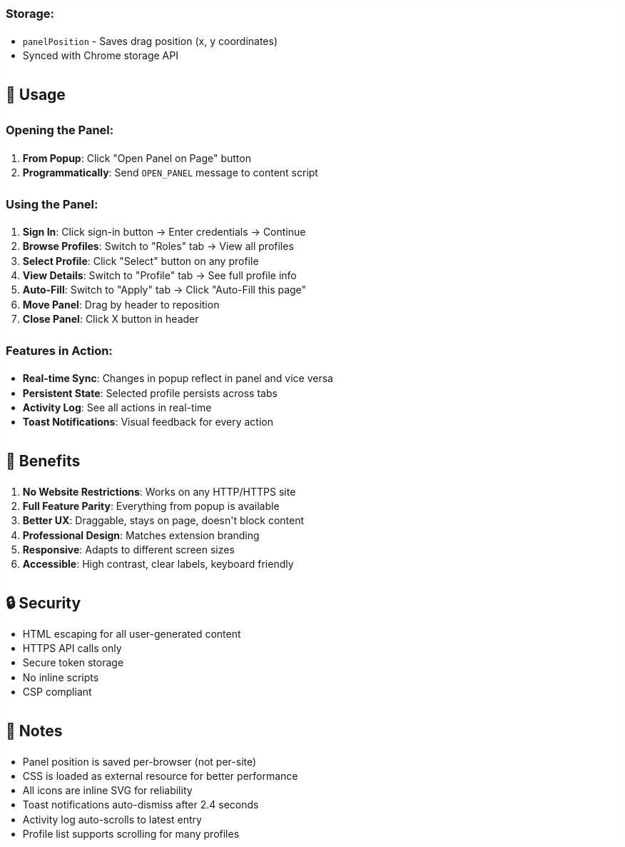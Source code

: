 ### Storage:
- `panelPosition` - Saves drag position (x, y coordinates)
- Synced with Chrome storage API

## 🚀 Usage

### Opening the Panel:
1. **From Popup**: Click "Open Panel on Page" button
2. **Programmatically**: Send `OPEN_PANEL` message to content script

### Using the Panel:
1. **Sign In**: Click sign-in button → Enter credentials → Continue
2. **Browse Profiles**: Switch to "Roles" tab → View all profiles
3. **Select Profile**: Click "Select" button on any profile
4. **View Details**: Switch to "Profile" tab → See full profile info
5. **Auto-Fill**: Switch to "Apply" tab → Click "Auto-Fill this page"
6. **Move Panel**: Drag by header to reposition
7. **Close Panel**: Click X button in header

### Features in Action:
- **Real-time Sync**: Changes in popup reflect in panel and vice versa
- **Persistent State**: Selected profile persists across tabs
- **Activity Log**: See all actions in real-time
- **Toast Notifications**: Visual feedback for every action

## 🎯 Benefits

1. **No Website Restrictions**: Works on any HTTP/HTTPS site
2. **Full Feature Parity**: Everything from popup is available
3. **Better UX**: Draggable, stays on page, doesn't block content
4. **Professional Design**: Matches extension branding
5. **Responsive**: Adapts to different screen sizes
6. **Accessible**: High contrast, clear labels, keyboard friendly

## 🔒 Security

- HTML escaping for all user-generated content
- HTTPS API calls only
- Secure token storage
- No inline scripts
- CSP compliant

## 📝 Notes

- Panel position is saved per-browser (not per-site)
- CSS is loaded as external resource for better performance
- All icons are inline SVG for reliability
- Toast notifications auto-dismiss after 2.4 seconds
- Activity log auto-scrolls to latest entry
- Profile list supports scrolling for many profiles
